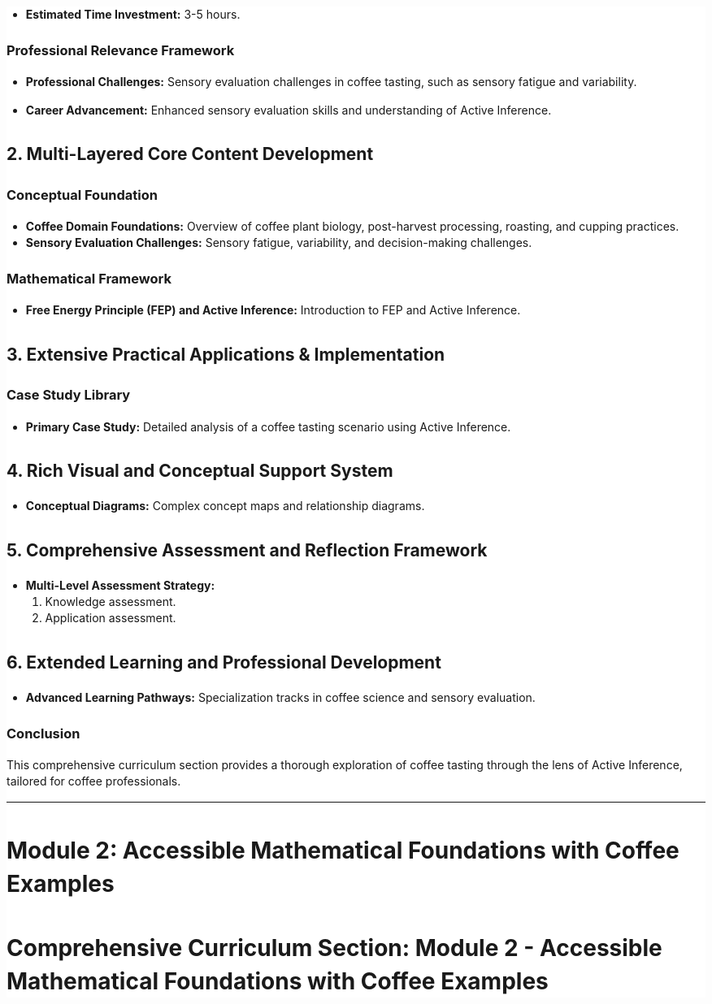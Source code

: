 - **Estimated Time Investment:** 3-5 hours.

### Professional Relevance Framework
- **Professional Challenges:** Sensory evaluation challenges in coffee tasting, such as sensory fatigue and variability.

- **Career Advancement:** Enhanced sensory evaluation skills and understanding of Active Inference.

## 2. Multi-Layered Core Content Development

### Conceptual Foundation
- **Coffee Domain Foundations:** Overview of coffee plant biology, post-harvest processing, roasting, and cupping practices.
- **Sensory Evaluation Challenges:** Sensory fatigue, variability, and decision-making challenges.

### Mathematical Framework
- **Free Energy Principle (FEP) and Active Inference:** Introduction to FEP and Active Inference.

## 3. Extensive Practical Applications & Implementation

### Case Study Library
- **Primary Case Study:** Detailed analysis of a coffee tasting scenario using Active Inference.

## 4. Rich Visual and Conceptual Support System
- **Conceptual Diagrams:** Complex concept maps and relationship diagrams.

## 5. Comprehensive Assessment and Reflection Framework
- **Multi-Level Assessment Strategy:**
  1. Knowledge assessment.
  2. Application assessment.

## 6. Extended Learning and Professional Development
- **Advanced Learning Pathways:** Specialization tracks in coffee science and sensory evaluation.

### Conclusion
This comprehensive curriculum section provides a thorough exploration of coffee tasting through the lens of Active Inference, tailored for coffee professionals.

---

# Module 2: Accessible Mathematical Foundations with Coffee Examples

# Comprehensive Curriculum Section: Module 2 - Accessible Mathematical Foundations with Coffee Examples
